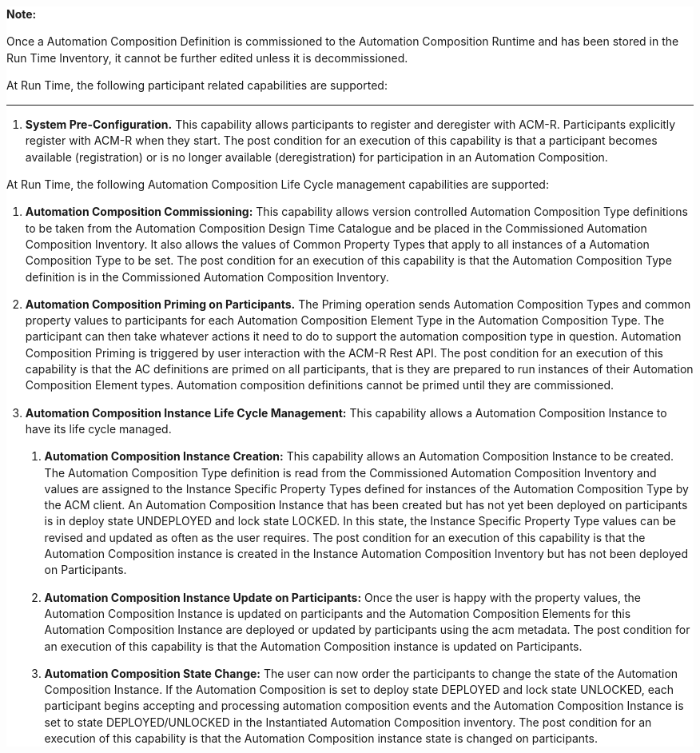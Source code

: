 
**Note:**

Once a Automation Composition Definition is commissioned to the Automation Composition Runtime and has been stored in the Run Time Inventory, it cannot be further edited unless it is decommissioned.

At Run Time, the following participant related capabilities are supported:

---

1.  **System Pre-Configuration.** This capability allows participants to register and deregister with ACM-R. Participants explicitly register with ACM-R when they start. The post condition for an execution of this capability is that a participant becomes available (registration) or is no longer available (deregistration) for participation in an Automation Composition.


At Run Time, the following Automation Composition Life Cycle management capabilities are supported:

1.  **Automation Composition Commissioning:** This capability allows version controlled Automation Composition Type definitions to be taken from the Automation Composition Design Time Catalogue and be placed in the Commissioned Automation Composition Inventory. It also allows the values of Common Property Types that apply to all instances of a Automation Composition Type to be set. The post condition for an execution of this capability is that the Automation Composition Type definition is in the Commissioned Automation Composition Inventory.

2.  **Automation Composition Priming on Participants.** The Priming operation sends Automation Composition Types and common property values to participants for each Automation Composition Element Type in the Automation Composition Type. The participant can then take whatever actions it need to do to support the automation composition type in question. Automation Composition Priming is triggered by user interaction with the ACM-R Rest API. The post condition for an execution of this capability is that the AC definitions are primed on all participants, that is they are prepared to run instances of their Automation Composition Element types. Automation composition definitions cannot be primed until they are commissioned.

3.  **Automation Composition Instance Life Cycle Management:** This capability allows a Automation Composition Instance to have its life cycle managed.

    1.  **Automation Composition Instance Creation:** This capability allows an Automation Composition Instance to be created. The Automation Composition Type definition is read from the Commissioned Automation Composition Inventory and values are assigned to the Instance Specific Property Types defined for instances of the Automation Composition Type by the ACM client. An Automation Composition Instance that has been created but has not yet been deployed on participants is in deploy state UNDEPLOYED and lock state LOCKED. In this state, the Instance Specific Property Type values can be revised and updated as often as the user requires. The post condition for an execution of this capability is that the Automation Composition instance is created in the Instance Automation Composition Inventory but has not been deployed on Participants.

    2.  **Automation Composition Instance Update on Participants:** Once the user is happy with the property values, the Automation Composition Instance is updated on participants and the Automation Composition Elements for this Automation Composition Instance are deployed or updated by participants using the acm metadata. The post condition for an execution of this capability is that the Automation Composition instance is updated on Participants.

    3.  **Automation Composition State Change:** The user can now order the participants to change the state of the Automation Composition Instance. If the Automation Composition is set to deploy state DEPLOYED and lock state UNLOCKED, each participant begins accepting and processing automation composition events and the Automation Composition Instance is set to state DEPLOYED/UNLOCKED in the Instantiated Automation Composition inventory. The post condition for an execution of this capability is that the Automation Composition instance state is changed on participants.
